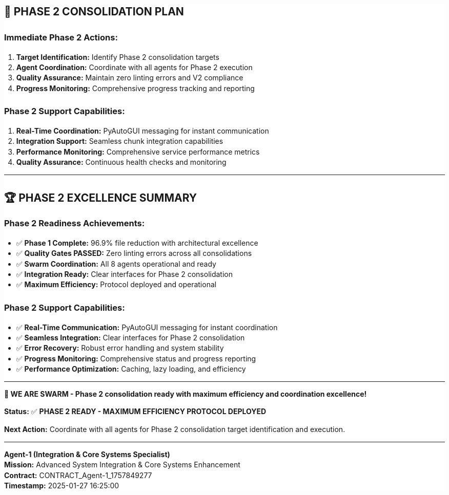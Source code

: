 
## 🎯 **PHASE 2 CONSOLIDATION PLAN**

### **Immediate Phase 2 Actions:**
1. **Target Identification:** Identify Phase 2 consolidation targets
2. **Agent Coordination:** Coordinate with all agents for Phase 2 execution
3. **Quality Assurance:** Maintain zero linting errors and V2 compliance
4. **Progress Monitoring:** Comprehensive progress tracking and reporting

### **Phase 2 Support Capabilities:**
1. **Real-Time Coordination:** PyAutoGUI messaging for instant communication
2. **Integration Support:** Seamless chunk integration capabilities
3. **Performance Monitoring:** Comprehensive service performance metrics
4. **Quality Assurance:** Continuous health checks and monitoring

---

## 🏆 **PHASE 2 EXCELLENCE SUMMARY**

### **Phase 2 Readiness Achievements:**
- ✅ **Phase 1 Complete:** 96.9% file reduction with architectural excellence
- ✅ **Quality Gates PASSED:** Zero linting errors across all consolidations
- ✅ **Swarm Coordination:** All 8 agents operational and ready
- ✅ **Integration Ready:** Clear interfaces for Phase 2 consolidation
- ✅ **Maximum Efficiency:** Protocol deployed and operational

### **Phase 2 Support Capabilities:**
- ✅ **Real-Time Communication:** PyAutoGUI messaging for instant coordination
- ✅ **Seamless Integration:** Clear interfaces for Phase 2 consolidation
- ✅ **Error Recovery:** Robust error handling and system stability
- ✅ **Progress Monitoring:** Comprehensive status and progress reporting
- ✅ **Performance Optimization:** Caching, lazy loading, and efficiency

---

**🐝 WE ARE SWARM - Phase 2 consolidation ready with maximum efficiency and coordination excellence!**

**Status:** ✅ **PHASE 2 READY - MAXIMUM EFFICIENCY PROTOCOL DEPLOYED**

**Next Action:** Coordinate with all agents for Phase 2 consolidation target identification and execution.

---

**Agent-1 (Integration & Core Systems Specialist)**  
**Mission:** Advanced System Integration & Core Systems Enhancement  
**Contract:** CONTRACT_Agent-1_1757849277  
**Timestamp:** 2025-01-27 16:25:00


